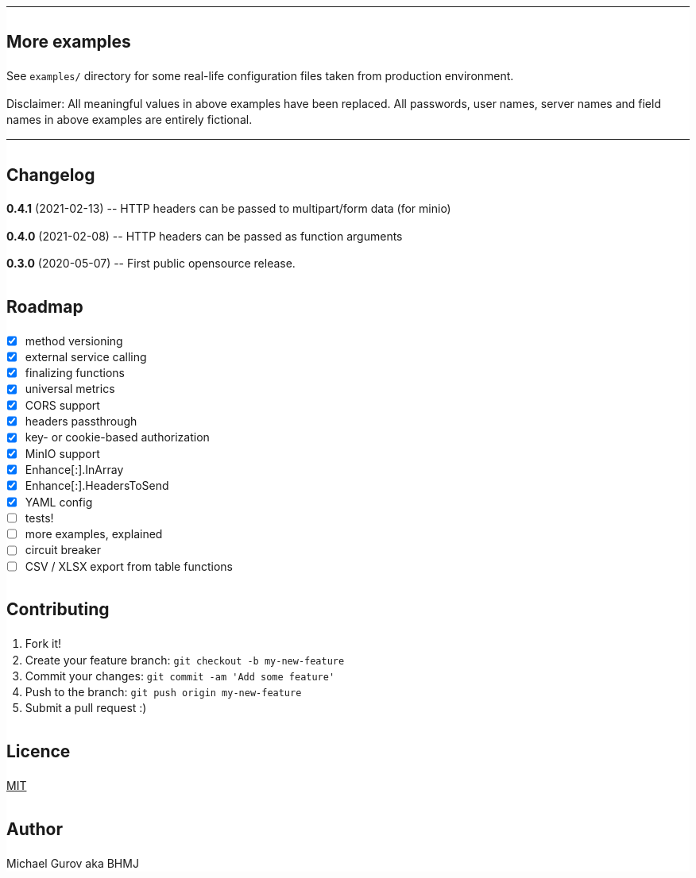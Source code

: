 ---------------------------------------------------------------------

## More examples

See `examples/` directory for some real-life configuration files taken from production environment.

Disclaimer: All meaningful values in above examples have been replaced. All passwords, user names, server names and field names in above examples are entirely fictional.

---------------------------------------------------------------------

## Changelog

**0.4.1** (2021-02-13) -- HTTP headers can be passed to multipart/form data (for minio)

**0.4.0** (2021-02-08) -- HTTP headers can be passed as function arguments

**0.3.0** (2020-05-07) -- First public opensource release.

## Roadmap

- [x] method versioning
- [x] external service calling
- [x] finalizing functions
- [x] universal metrics
- [x] CORS support
- [x] headers passthrough
- [x] key- or cookie-based authorization
- [x] MinIO support
- [x] Enhance[:].InArray
- [x] Enhance[:].HeadersToSend
- [x] YAML config
- [ ] tests!
- [ ] more examples, explained
- [ ] circuit breaker
- [ ] CSV / XLSX export from table functions

## Contributing

1. Fork it!
2. Create your feature branch: `git checkout -b my-new-feature`
3. Commit your changes: `git commit -am 'Add some feature'`
4. Push to the branch: `git push origin my-new-feature`
5. Submit a pull request :)

## Licence

[MIT](http://opensource.org/licenses/MIT)

## Author

Michael Gurov aka BHMJ
